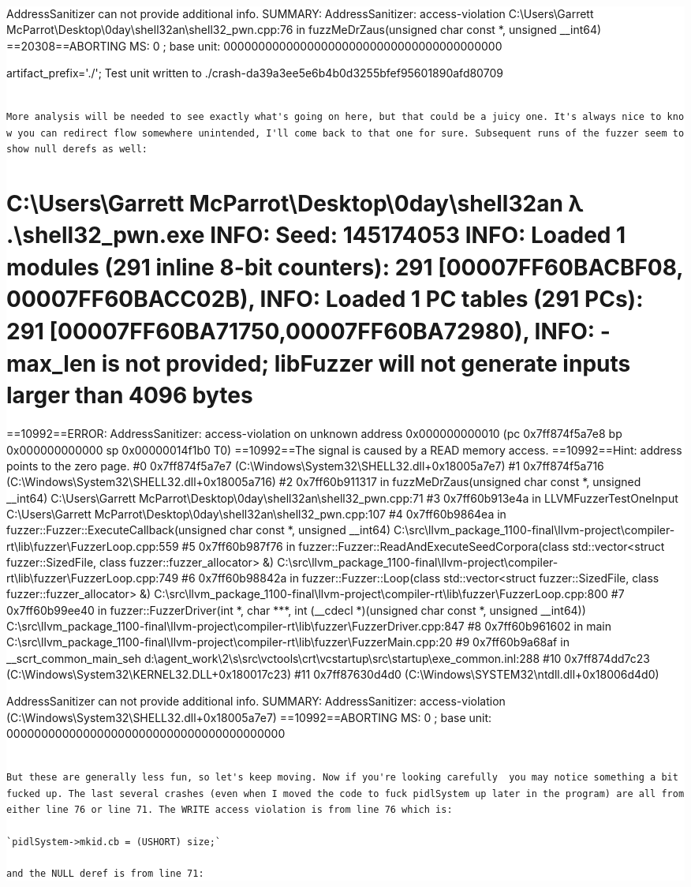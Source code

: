 AddressSanitizer can not provide additional info.
SUMMARY: AddressSanitizer: access-violation C:\Users\Garrett McParrot\Desktop\0day\shell32an\shell32_pwn.cpp:76 in fuzzMeDrZaus(unsigned char const *, unsigned __int64)
==20308==ABORTING
MS: 0 ; base unit: 0000000000000000000000000000000000000000

                                                                                                  
artifact_prefix='./'; Test unit written to ./crash-da39a3ee5e6b4b0d3255bfef95601890afd80709       
```

More analysis will be needed to see exactly what's going on here, but that could be a juicy one. It's always nice to know you can redirect flow somewhere unintended, I'll come back to that one for sure. Subsequent runs of the fuzzer seem to show null derefs as well:

```
C:\Users\Garrett McParrot\Desktop\0day\shell32an
λ .\shell32_pwn.exe
INFO: Seed: 145174053
INFO: Loaded 1 modules   (291 inline 8-bit counters): 291 [00007FF60BACBF08, 00007FF60BACC02B),
INFO: Loaded 1 PC tables (291 PCs): 291 [00007FF60BA71750,00007FF60BA72980),
INFO: -max_len is not provided; libFuzzer will not generate inputs larger than 4096 bytes
=================================================================
==10992==ERROR: AddressSanitizer: access-violation on unknown address 0x000000000010 (pc 0x7ff874f5a7e8 bp 0x000000000000 sp 0x00000014f1b0 T0)
==10992==The signal is caused by a READ memory access.
==10992==Hint: address points to the zero page.
    #0 0x7ff874f5a7e7  (C:\Windows\System32\SHELL32.dll+0x18005a7e7)
    #1 0x7ff874f5a716  (C:\Windows\System32\SHELL32.dll+0x18005a716)
    #2 0x7ff60b911317 in fuzzMeDrZaus(unsigned char const *, unsigned __int64) C:\Users\Garrett McParrot\Desktop\0day\shell32an\shell32_pwn.cpp:71
    #3 0x7ff60b913e4a in LLVMFuzzerTestOneInput C:\Users\Garrett McParrot\Desktop\0day\shell32an\shell32_pwn.cpp:107
    #4 0x7ff60b9864ea in fuzzer::Fuzzer::ExecuteCallback(unsigned char const *, unsigned __int64) C:\src\llvm_package_1100-final\llvm-project\compiler-rt\lib\fuzzer\FuzzerLoop.cpp:559
    #5 0x7ff60b987f76 in fuzzer::Fuzzer::ReadAndExecuteSeedCorpora(class std::vector<struct fuzzer::SizedFile, class fuzzer::fuzzer_allocator<struct fuzzer::SizedFile>> &) C:\src\llvm_package_1100-final\llvm-project\compiler-rt\lib\fuzzer\FuzzerLoop.cpp:749
    #6 0x7ff60b98842a in fuzzer::Fuzzer::Loop(class std::vector<struct fuzzer::SizedFile, class fuzzer::fuzzer_allocator<struct fuzzer::SizedFile>> &) C:\src\llvm_package_1100-final\llvm-project\compiler-rt\lib\fuzzer\FuzzerLoop.cpp:800
    #7 0x7ff60b99ee40 in fuzzer::FuzzerDriver(int *, char ***, int (__cdecl *)(unsigned char const *, unsigned __int64)) C:\src\llvm_package_1100-final\llvm-project\compiler-rt\lib\fuzzer\FuzzerDriver.cpp:847
    #8 0x7ff60b961602 in main C:\src\llvm_package_1100-final\llvm-project\compiler-rt\lib\fuzzer\FuzzerMain.cpp:20
    #9 0x7ff60b9a68af in __scrt_common_main_seh d:\agent\_work\2\s\src\vctools\crt\vcstartup\src\startup\exe_common.inl:288
    #10 0x7ff874dd7c23  (C:\Windows\System32\KERNEL32.DLL+0x180017c23)
    #11 0x7ff87630d4d0  (C:\Windows\SYSTEM32\ntdll.dll+0x18006d4d0)

AddressSanitizer can not provide additional info.
SUMMARY: AddressSanitizer: access-violation (C:\Windows\System32\SHELL32.dll+0x18005a7e7)
==10992==ABORTING
MS: 0 ; base unit: 0000000000000000000000000000000000000000
```

But these are generally less fun, so let's keep moving. Now if you're looking carefully  you may notice something a bit fucked up. The last several crashes (even when I moved the code to fuck pidlSystem up later in the program) are all from either line 76 or line 71. The WRITE access violation is from line 76 which is:

`pidlSystem->mkid.cb = (USHORT) size;`

and the NULL deref is from line 71:

```